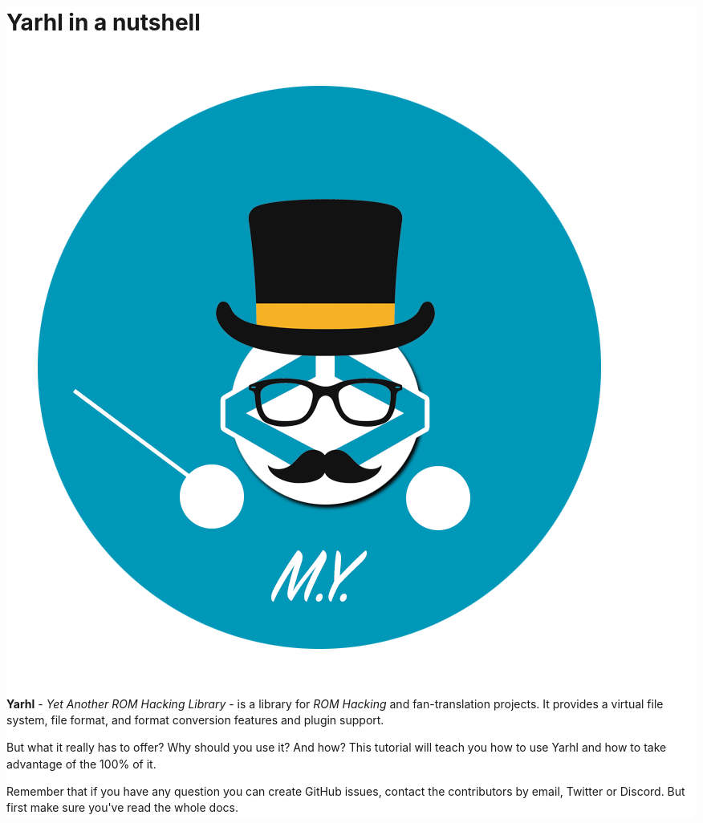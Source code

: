 ﻿# Yarhl in a nutshell

![Yarhl Logo](../images/logo.png)

**Yarhl** - _Yet Another ROM Hacking Library_ - is a library for _ROM Hacking_
and fan-translation projects. It provides a virtual file system, file format,
and format conversion features and plugin support.

But what it really has to offer? Why should you use it? And how? This tutorial
will teach you how to use Yarhl and how to take advantage of the 100% of it.

Remember that if you have any question you can create GitHub issues, contact the
contributors by email, Twitter or Discord. But first make sure you've read the
whole docs.
